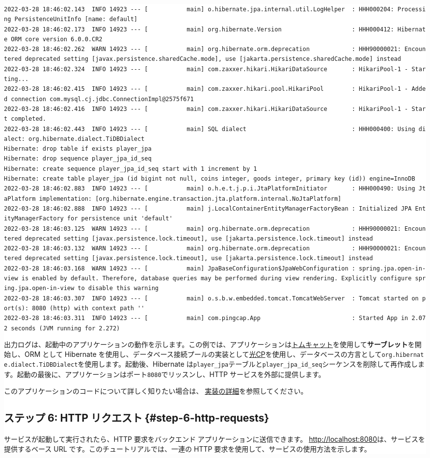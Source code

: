 ```
2022-03-28 18:46:02.143  INFO 14923 --- [           main] o.hibernate.jpa.internal.util.LogHelper  : HHH000204: Processing PersistenceUnitInfo [name: default]
2022-03-28 18:46:02.173  INFO 14923 --- [           main] org.hibernate.Version                    : HHH000412: Hibernate ORM core version 6.0.0.CR2
2022-03-28 18:46:02.262  WARN 14923 --- [           main] org.hibernate.orm.deprecation            : HHH90000021: Encountered deprecated setting [javax.persistence.sharedCache.mode], use [jakarta.persistence.sharedCache.mode] instead
2022-03-28 18:46:02.324  INFO 14923 --- [           main] com.zaxxer.hikari.HikariDataSource       : HikariPool-1 - Starting...
2022-03-28 18:46:02.415  INFO 14923 --- [           main] com.zaxxer.hikari.pool.HikariPool        : HikariPool-1 - Added connection com.mysql.cj.jdbc.ConnectionImpl@2575f671
2022-03-28 18:46:02.416  INFO 14923 --- [           main] com.zaxxer.hikari.HikariDataSource       : HikariPool-1 - Start completed.
2022-03-28 18:46:02.443  INFO 14923 --- [           main] SQL dialect                              : HHH000400: Using dialect: org.hibernate.dialect.TiDBDialect
Hibernate: drop table if exists player_jpa
Hibernate: drop sequence player_jpa_id_seq
Hibernate: create sequence player_jpa_id_seq start with 1 increment by 1
Hibernate: create table player_jpa (id bigint not null, coins integer, goods integer, primary key (id)) engine=InnoDB
2022-03-28 18:46:02.883  INFO 14923 --- [           main] o.h.e.t.j.p.i.JtaPlatformInitiator       : HHH000490: Using JtaPlatform implementation: [org.hibernate.engine.transaction.jta.platform.internal.NoJtaPlatform]
2022-03-28 18:46:02.888  INFO 14923 --- [           main] j.LocalContainerEntityManagerFactoryBean : Initialized JPA EntityManagerFactory for persistence unit 'default'
2022-03-28 18:46:03.125  WARN 14923 --- [           main] org.hibernate.orm.deprecation            : HHH90000021: Encountered deprecated setting [javax.persistence.lock.timeout], use [jakarta.persistence.lock.timeout] instead
2022-03-28 18:46:03.132  WARN 14923 --- [           main] org.hibernate.orm.deprecation            : HHH90000021: Encountered deprecated setting [javax.persistence.lock.timeout], use [jakarta.persistence.lock.timeout] instead
2022-03-28 18:46:03.168  WARN 14923 --- [           main] JpaBaseConfiguration$JpaWebConfiguration : spring.jpa.open-in-view is enabled by default. Therefore, database queries may be performed during view rendering. Explicitly configure spring.jpa.open-in-view to disable this warning
2022-03-28 18:46:03.307  INFO 14923 --- [           main] o.s.b.w.embedded.tomcat.TomcatWebServer  : Tomcat started on port(s): 8080 (http) with context path ''
2022-03-28 18:46:03.311  INFO 14923 --- [           main] com.pingcap.App                          : Started App in 2.072 seconds (JVM running for 2.272)
```

出力ログは、起動中のアプリケーションの動作を示します。この例では、アプリケーションは[トムキャット](https://tomcat.apache.org/)を使用して**サーブレット**を開始し、ORM として Hibernate を使用し、データベース接続プールの実装として[光CP](https://github.com/brettwooldridge/HikariCP)を使用し、データベースの方言として`org.hibernate.dialect.TiDBDialect`を使用します。起動後、Hibernate は`player_jpa`テーブルと`player_jpa_id_seq`シーケンスを削除して再作成します。起動の最後に、アプリケーションはポート`8080`でリッスンし、HTTP サービスを外部に提供します。

このアプリケーションのコードについて詳しく知りたい場合は、 [実装の詳細](#implementation-details)を参照してください。

## ステップ 6: HTTP リクエスト {#step-6-http-requests}

サービスが起動して実行されたら、HTTP 要求をバックエンド アプリケーションに送信できます。 [http://localhost:8080](http://localhost:8080)は、サービスを提供するベース URL です。このチュートリアルでは、一連の HTTP 要求を使用して、サービスの使用方法を示します。

